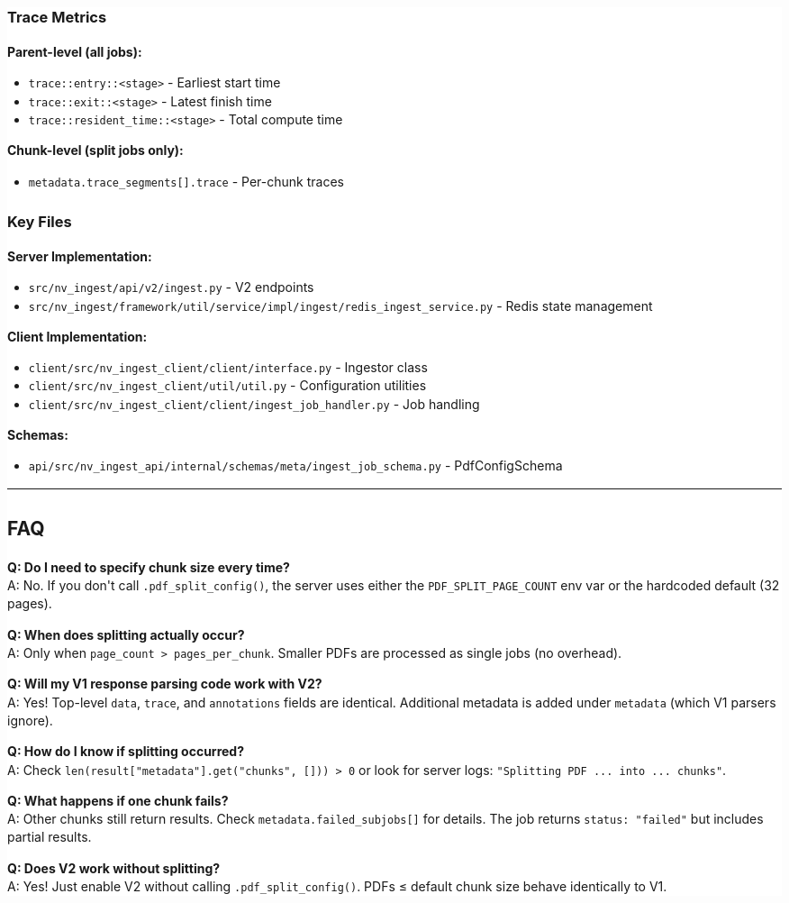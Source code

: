 ### Trace Metrics

**Parent-level (all jobs):**
- `trace::entry::<stage>` - Earliest start time
- `trace::exit::<stage>` - Latest finish time
- `trace::resident_time::<stage>` - Total compute time

**Chunk-level (split jobs only):**
- `metadata.trace_segments[].trace` - Per-chunk traces

### Key Files

**Server Implementation:**
- `src/nv_ingest/api/v2/ingest.py` - V2 endpoints
- `src/nv_ingest/framework/util/service/impl/ingest/redis_ingest_service.py` - Redis state management

**Client Implementation:**
- `client/src/nv_ingest_client/client/interface.py` - Ingestor class
- `client/src/nv_ingest_client/util/util.py` - Configuration utilities
- `client/src/nv_ingest_client/client/ingest_job_handler.py` - Job handling

**Schemas:**
- `api/src/nv_ingest_api/internal/schemas/meta/ingest_job_schema.py` - PdfConfigSchema

---

## FAQ

**Q: Do I need to specify chunk size every time?**  
A: No. If you don't call `.pdf_split_config()`, the server uses either the `PDF_SPLIT_PAGE_COUNT` env var or the hardcoded default (32 pages).

**Q: When does splitting actually occur?**  
A: Only when `page_count > pages_per_chunk`. Smaller PDFs are processed as single jobs (no overhead).

**Q: Will my V1 response parsing code work with V2?**  
A: Yes! Top-level `data`, `trace`, and `annotations` fields are identical. Additional metadata is added under `metadata` (which V1 parsers ignore).

**Q: How do I know if splitting occurred?**  
A: Check `len(result["metadata"].get("chunks", [])) > 0` or look for server logs: `"Splitting PDF ... into ... chunks"`.

**Q: What happens if one chunk fails?**  
A: Other chunks still return results. Check `metadata.failed_subjobs[]` for details. The job returns `status: "failed"` but includes partial results.

**Q: Does V2 work without splitting?**  
A: Yes! Just enable V2 without calling `.pdf_split_config()`. PDFs ≤ default chunk size behave identically to V1.
